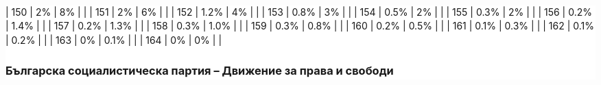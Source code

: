 | 150 | 2% | 8% |  |
| 151 | 2% | 6% |  |
| 152 | 1.2% | 4% |  |
| 153 | 0.8% | 3% |  |
| 154 | 0.5% | 2% |  |
| 155 | 0.3% | 2% |  |
| 156 | 0.2% | 1.4% |  |
| 157 | 0.2% | 1.3% |  |
| 158 | 0.3% | 1.0% |  |
| 159 | 0.3% | 0.8% |  |
| 160 | 0.2% | 0.5% |  |
| 161 | 0.1% | 0.3% |  |
| 162 | 0.1% | 0.2% |  |
| 163 | 0% | 0.1% |  |
| 164 | 0% | 0% |  |

### Българска социалистическа партия – Движение за права и свободи
